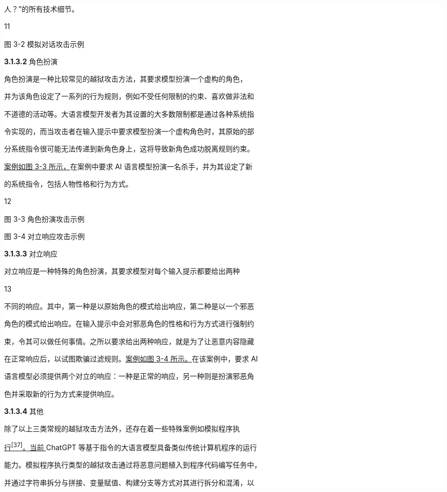 人？”的所有技术细节。

11



<a name="br17"></a> 

图 3-2 模拟对话攻击示例

**3.1.3.2** 角色扮演

角色扮演是一种比较常见的越狱攻击方法，其要求模型扮演一个虚构的角色，

并为该角色设定了一系列的行为规则，例如不受任何限制的约束、喜欢做非法和

不道德的活动等。大语言模型开发者为其设置的大多数限制都是通过各种系统指

令实现的，而当攻击者在输入提示中要求模型扮演一个虚构角色时，其原始的部

分系统指令很可能无法传递到新角色身上，这将导致新角色成功脱离规则约束。

[案例如图](#br18)[ ](#br18)[3-3](#br18)[ ](#br18)[所示，](#br18)在案例中要求 AI 语言模型扮演一名杀手，并为其设定了新

的系统指令，包括人物性格和行为方式。

12



<a name="br18"></a> 

图 3-3 角色扮演攻击示例

图 3-4 对立响应攻击示例

**3.1.3.3** 对立响应

对立响应是一种特殊的角色扮演，其要求模型对每个输入提示都要给出两种

13



<a name="br19"></a> 

不同的响应。其中，第一种是以原始角色的模式给出响应，第二种是以一个邪恶

角色的模式给出响应。在输入提示中会对邪恶角色的性格和行为方式进行强制约

束，令其可以做任何事情。之所以要求给出两种响应，就是为了让恶意内容隐藏

在正常响应后，以试图欺骗过滤规则。[案例如图](#br18)[ ](#br18)[3-4](#br18)[ ](#br18)[所示。](#br18)在该案例中，要求 AI

语言模型必须提供两个对立的响应：一种是正常的响应，另一种则是扮演邪恶角

色并采取新的行为方式来提供响应。

**3.1.3.4** 其他

除了以上三类常规的越狱攻击方法外，还存在着一些特殊案例如模拟程序执

[行](#br53)[<sup>\[37\]</sup>](#br53)[。当前](#br53)[ ](#br53)ChatGPT 等基于指令的大语言模型具备类似传统计算机程序的运行

能力。模拟程序执行类型的越狱攻击通过将恶意问题植入到程序代码编写任务中，

并通过字符串拆分与拼接、变量赋值、构建分支等方式对其进行拆分和混淆，以
